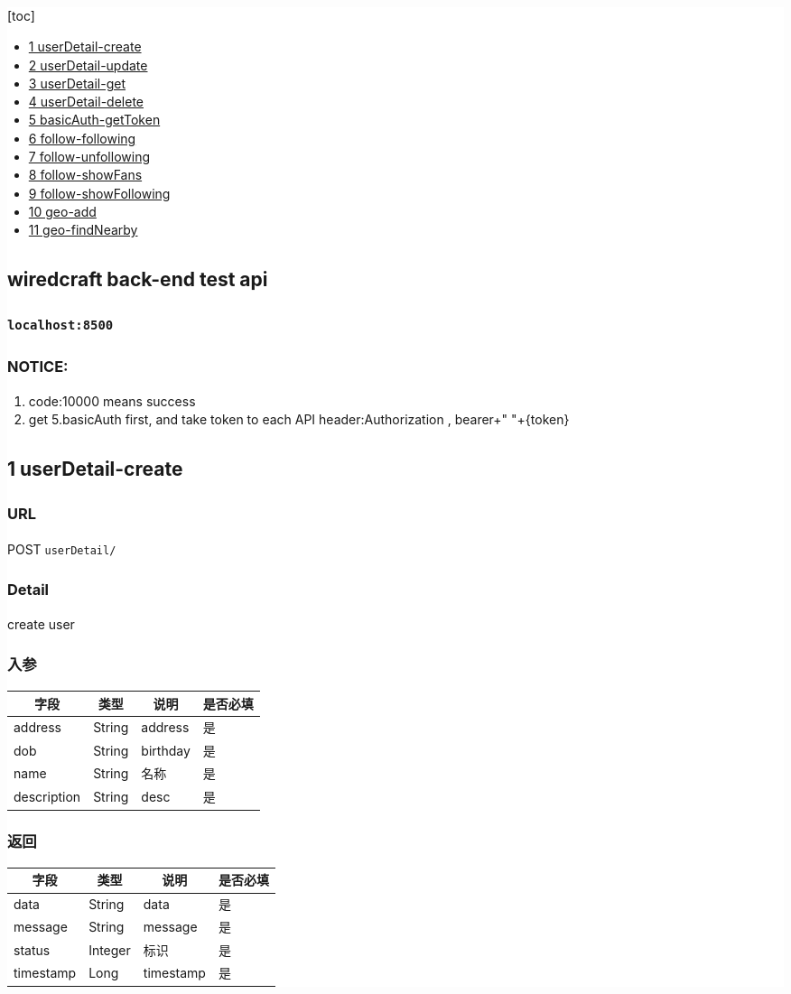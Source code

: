[toc]
* [1 userDetail-create](#1)
* [2 userDetail-update](#2)
* [3 userDetail-get](#3)
* [4 userDetail-delete](#4)
* [5 basicAuth-getToken](#5)
* [6 follow-following](#6)
* [7 follow-unfollowing](#7)
* [8 follow-showFans](#8)
* [9 follow-showFollowing](#9)
* [10 geo-add](#10)
* [11 geo-findNearby](#11)

## wiredcraft back-end test api


### `localhost:8500`

### NOTICE:
1. code:10000 means success
2. get 5.basicAuth first, and take token to each API header:Authorization , bearer+" "+{token}





## <a name="1" />1 userDetail-create

### URL
POST `userDetail/`

### Detail
create user


### 入参
| 字段 | 类型 | 说明 | 是否必填 |
| ---------- | ------ | ------------------ | -------- |
| address | String | address | 是 |
| dob | String | birthday | 是 |
| name | String | 名称 | 是 |
| description | String | desc | 是 |

### 返回
| 字段 | 类型 | 说明 | 是否必填 |
| ---------- | ------ | ------------------ | -------- |
| data | String | data | 是 |
| message | String | message | 是 |
| status | Integer | 标识 | 是 |
| timestamp | Long | timestamp | 是 |
